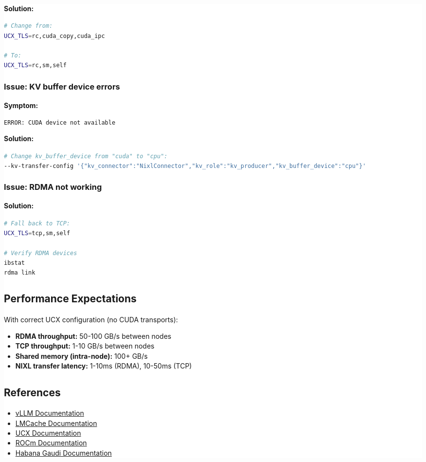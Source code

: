 **Solution:**
```bash
# Change from:
UCX_TLS=rc,cuda_copy,cuda_ipc

# To:
UCX_TLS=rc,sm,self
```

### Issue: KV buffer device errors

**Symptom:**
```
ERROR: CUDA device not available
```

**Solution:**
```bash
# Change kv_buffer_device from "cuda" to "cpu":
--kv-transfer-config '{"kv_connector":"NixlConnector","kv_role":"kv_producer","kv_buffer_device":"cpu"}'
```

### Issue: RDMA not working

**Solution:**
```bash
# Fall back to TCP:
UCX_TLS=tcp,sm,self

# Verify RDMA devices
ibstat
rdma link
```

## Performance Expectations

With correct UCX configuration (no CUDA transports):

- **RDMA throughput:** 50-100 GB/s between nodes
- **TCP throughput:** 1-10 GB/s between nodes
- **Shared memory (intra-node):** 100+ GB/s
- **NIXL transfer latency:** 1-10ms (RDMA), 10-50ms (TCP)

## References

- [vLLM Documentation](https://docs.vllm.ai/)
- [LMCache Documentation](https://docs.lmcache.ai/)
- [UCX Documentation](https://openucx.readthedocs.io/)
- [ROCm Documentation](https://rocm.docs.amd.com/)
- [Habana Gaudi Documentation](https://docs.habana.ai/)
